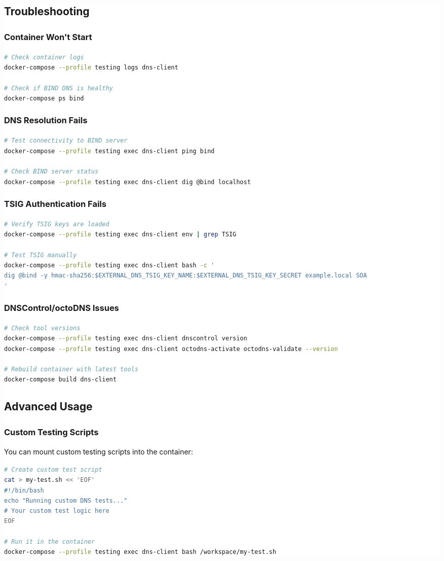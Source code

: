 ## Troubleshooting

### Container Won't Start
```bash
# Check container logs
docker-compose --profile testing logs dns-client

# Check if BIND DNS is healthy
docker-compose ps bind
```

### DNS Resolution Fails
```bash
# Test connectivity to BIND server
docker-compose --profile testing exec dns-client ping bind

# Check BIND server status
docker-compose --profile testing exec dns-client dig @bind localhost
```

### TSIG Authentication Fails
```bash
# Verify TSIG keys are loaded
docker-compose --profile testing exec dns-client env | grep TSIG

# Test TSIG manually
docker-compose --profile testing exec dns-client bash -c '
dig @bind -y hmac-sha256:$EXTERNAL_DNS_TSIG_KEY_NAME:$EXTERNAL_DNS_TSIG_KEY_SECRET example.local SOA
'
```

### DNSControl/octoDNS Issues
```bash
# Check tool versions
docker-compose --profile testing exec dns-client dnscontrol version
docker-compose --profile testing exec dns-client octodns-activate octodns-validate --version

# Rebuild container with latest tools
docker-compose build dns-client
```

## Advanced Usage

### Custom Testing Scripts

You can mount custom testing scripts into the container:

```bash
# Create custom test script
cat > my-test.sh << 'EOF'
#!/bin/bash
echo "Running custom DNS tests..."
# Your custom test logic here
EOF

# Run it in the container
docker-compose --profile testing exec dns-client bash /workspace/my-test.sh
```
